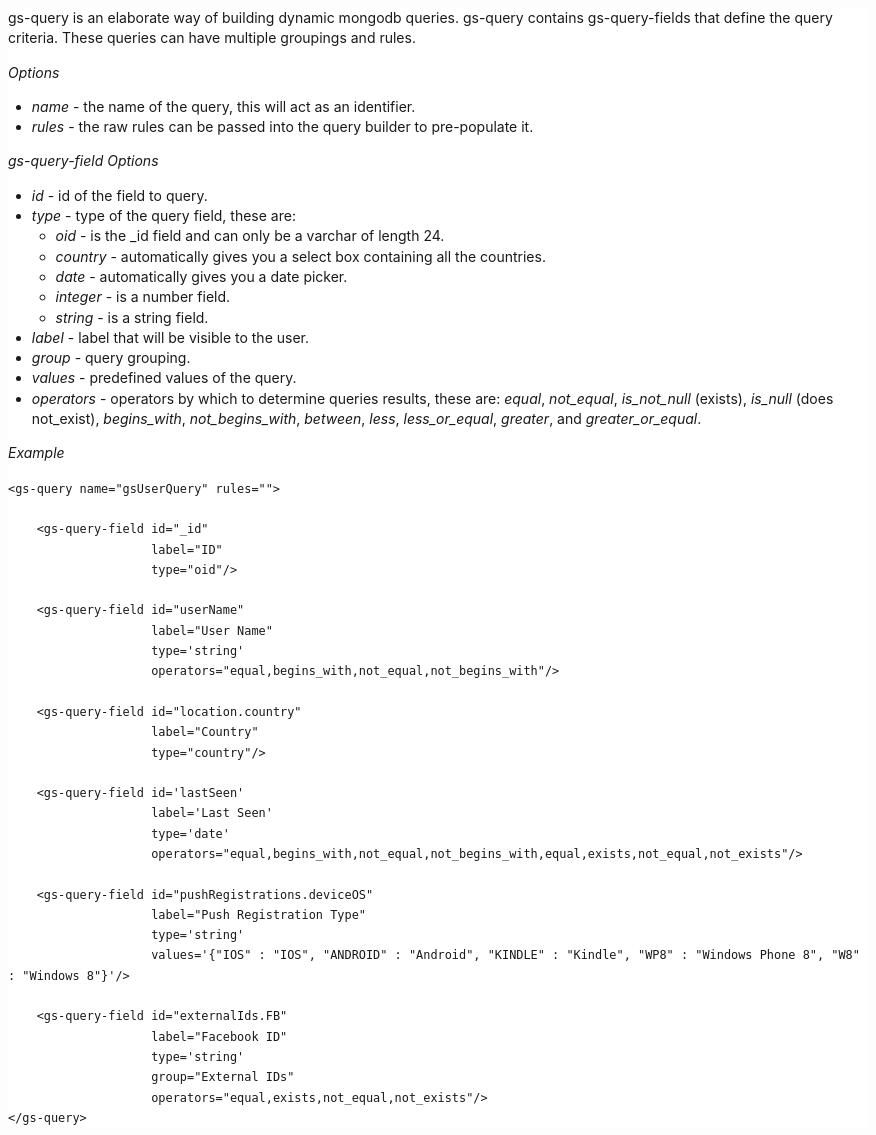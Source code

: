 gs-query is an elaborate way of building dynamic mongodb queries. gs-query contains gs-query-fields that define the query criteria. These queries can have multiple groupings and rules.

*Options*

* *name* - the name of the query, this will act as an identifier.
* *rules* - the raw rules can be passed into the query builder to pre-populate it.

*gs-query-field Options*

* *id* - id of the field to query.
* *type* - type of the query field, these are:
  * *oid* - is the \_id field and can only be a varchar of length 24.
  * *country* \- automatically gives you a select box containing all the countries.
  * *date* \- automatically gives you a date picker.
  * *integer* \- is a number field.
  * *string* \- is a string field.
* *label* \- label that will be visible to the user.
* *group* \- query grouping.
* *values* \- predefined values of the query.
* *operators* \- operators by which to determine queries results, these are: *equal*, *not_equal*, *is_not_null* (exists), *is_null* (does not_exist), *begins_with*, *not_begins_with*, *between*, *less*, *less_or_equal*, *greater*, and *greater_or_equal*.

*Example*

```
<gs-query name="gsUserQuery" rules="">

    <gs-query-field id="_id"
                    label="ID"
                    type="oid"/>

    <gs-query-field id="userName"
                    label="User Name"
                    type='string'
                    operators="equal,begins_with,not_equal,not_begins_with"/>

    <gs-query-field id="location.country"
                    label="Country"
                    type="country"/>

    <gs-query-field id='lastSeen'
                    label='Last Seen'
                    type='date'
                    operators="equal,begins_with,not_equal,not_begins_with,equal,exists,not_equal,not_exists"/>

    <gs-query-field id="pushRegistrations.deviceOS"
                    label="Push Registration Type"
                    type='string'
                    values='{"IOS" : "IOS", "ANDROID" : "Android", "KINDLE" : "Kindle", "WP8" : "Windows Phone 8", "W8" : "Windows 8"}'/>

    <gs-query-field id="externalIds.FB"
                    label="Facebook ID"
                    type='string'
                    group="External IDs"
                    operators="equal,exists,not_equal,not_exists"/>
</gs-query>

```
